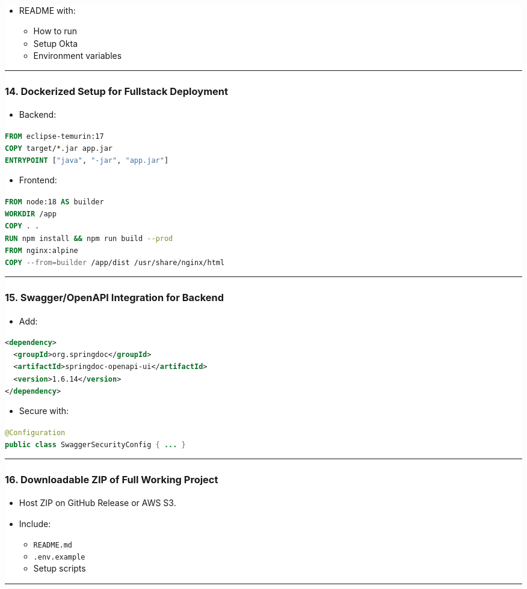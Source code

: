 * README with:

  * How to run
  * Setup Okta
  * Environment variables

---

### **14. Dockerized Setup for Fullstack Deployment**

* Backend:

```dockerfile
FROM eclipse-temurin:17
COPY target/*.jar app.jar
ENTRYPOINT ["java", "-jar", "app.jar"]
```

* Frontend:

```dockerfile
FROM node:18 AS builder
WORKDIR /app
COPY . .
RUN npm install && npm run build --prod
FROM nginx:alpine
COPY --from=builder /app/dist /usr/share/nginx/html
```

---

### **15. Swagger/OpenAPI Integration for Backend**

* Add:

```xml
<dependency>
  <groupId>org.springdoc</groupId>
  <artifactId>springdoc-openapi-ui</artifactId>
  <version>1.6.14</version>
</dependency>
```

* Secure with:

```java
@Configuration
public class SwaggerSecurityConfig { ... }
```

---

### **16. Downloadable ZIP of Full Working Project**

* Host ZIP on GitHub Release or AWS S3.
* Include:

  * `README.md`
  * `.env.example`
  * Setup scripts

---
